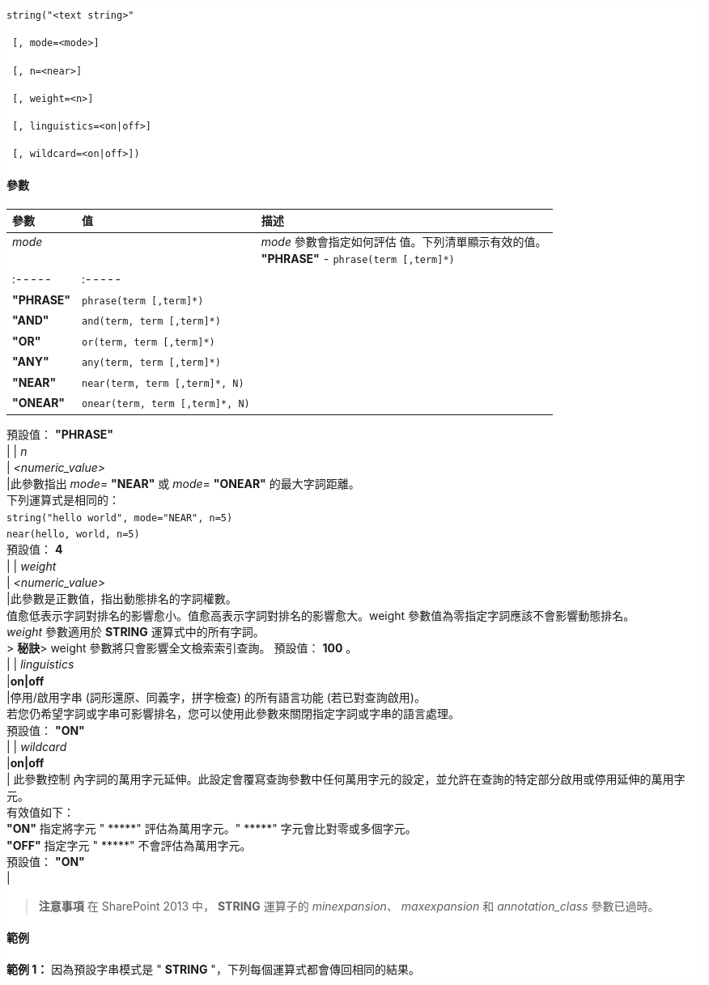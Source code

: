  `string("<text string>"`
  
    
    
 ` [, mode=<mode>]`
  
    
    
 ` [, n=<near>]`
  
    
    
 ` [, weight=<n>]`
  
    
    
 ` [, linguistics=<on|off>]`
  
    
    
 ` [, wildcard=<on|off>])`
  
    
    

#### 參數



|**參數**|**值**|**描述**|
|:-----|:-----|:-----|
| _mode_ <br/> | _<mode>_ <br/> | _mode_ 參數會指定如何評估 <text string> 值。下列清單顯示有效的值。 <br/> **"PHRASE"** - `phrase(term [,term]*)` <br/> |**Mode**|**相等運算子的運算式**|
|:-----|:-----|
|**"PHRASE"** <br/> | `phrase(term [,term]*)` <br/> |
|**"AND"** <br/> | `and(term, term [,term]*)` <br/> |
|**"OR"** <br/> | `or(term, term [,term]*)` <br/> |
|**"ANY"** <br/> | `any(term, term [,term]*)` <br/> |
|**"NEAR"** <br/> | `near(term, term [,term]*, N)` <br/> |
|**"ONEAR"** <br/> | `onear(term, term [,term]*, N)` <br/> |
   
 預設值： **"PHRASE"** <br/> |
| _n_ <br/> | _<numeric_value>_ <br/> |此參數指出  _mode_= **"NEAR"** 或 _mode_= **"ONEAR"** 的最大字詞距離。 <br/> 下列運算式是相同的：  <br/>  `string("hello world", mode="NEAR", n=5)` <br/>  `near(hello, world, n=5)` <br/> 預設值： **4** <br/> |
| _weight_ <br/> | _<numeric_value>_ <br/> |此參數是正數值，指出動態排名的字詞權數。  <br/> 值愈低表示字詞對排名的影響愈小。值愈高表示字詞對排名的影響愈大。weight 參數值為零指定字詞應該不會影響動態排名。  <br/>  _weight_ 參數適用於 **STRING** 運算式中的所有字詞。 <br/> > **秘訣**> weight 參數將只會影響全文檢索索引查詢。           預設值： **100** 。 <br/> |
| _linguistics_ <br/> |**on|off** <br/> |停用/啟用字串 (詞形還原、同義字，拼字檢查) 的所有語言功能 (若已對查詢啟用)。  <br/> 若您仍希望字詞或字串可影響排名，您可以使用此參數來關閉指定字詞或字串的語言處理。  <br/> 預設值： **"ON"** <br/> |
| _wildcard_ <br/> |**on|off** <br/> | 此參數控制 _<text string>_ 內字詞的萬用字元延伸。此設定會覆寫查詢參數中任何萬用字元的設定，並允許在查詢的特定部分啟用或停用延伸的萬用字元。 <br/>  有效值如下： <br/> **"ON"** 指定將字元 " *****" 評估為萬用字元。" *****" 字元會比對零或多個字元。  <br/> **"OFF"** 指定字元 " *****" 不會評估為萬用字元。  <br/>  預設值： **"ON"** <br/> |
   

> **注意事項**
> 在 SharePoint 2013 中， **STRING** 運算子的 _minexpansion_、 _maxexpansion_ 和 _annotation_class_ 參數已過時。
  
    
    


#### 範例

 **範例 1：** 因為預設字串模式是 " **STRING** "，下列每個運算式都會傳回相同的結果。
  